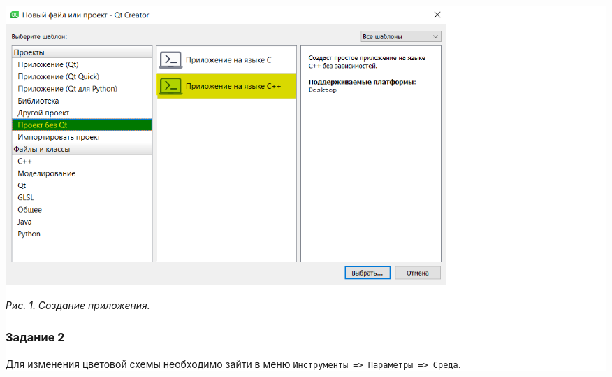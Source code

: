 <img src="resources/1.png" height="400px">

*Рис. 1. Создание приложения.*

### Задание 2

Для изменения цветовой схемы необходимо зайти в меню `Инструменты => Параметры => Среда`.<br>
